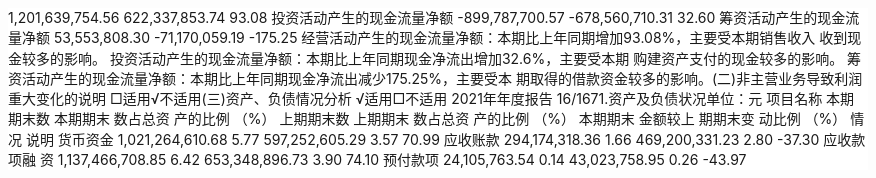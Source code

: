 1,201,639,754.56
622,337,853.74
93.08
投资活动产生的现金流量净额
-899,787,700.57
-678,560,710.31
32.60
筹资活动产生的现金流量净额
53,553,808.30
-71,170,059.19
-175.25
经营活动产生的现金流量净额：本期比上年同期增加93.08%，主要受本期销售收入
收到现金较多的影响。
投资活动产生的现金流量净额：本期比上年同期现金净流出增加32.6%，主要受本期
购建资产支付的现金较多的影响。
筹资活动产生的现金流量净额：本期比上年同期现金净流出减少175.25%，主要受本
期取得的借款资金较多的影响。(二)非主营业务导致利润重大变化的说明
□适用√不适用(三)资产、负债情况分析
√适用□不适用
2021年年度报告
16/1671.资产及负债状况单位：元
项目名称
本期期末数
本期期末
数占总资
产的比例
（%）
上期期末数
上期期末
数占总资
产的比例
（%）
本期期末
金额较上
期期末变
动比例
（%）
情况
说明
货币资金
1,021,264,610.68
5.77
597,252,605.29
3.57
70.99
应收账款
294,174,318.36
1.66
469,200,331.23
2.80
-37.30
应收款项融
资
1,137,466,708.85
6.42
653,348,896.73
3.90
74.10
预付款项
24,105,763.54
0.14
43,023,758.95
0.26
-43.97